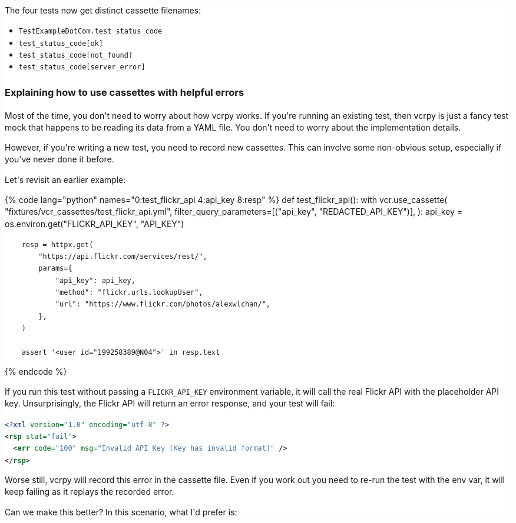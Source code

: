 
The four tests now get distinct cassette filenames:

*   `TestExampleDotCom.test_status_code`
*   `test_status_code[ok]`
*   `test_status_code[not_found]`
*   `test_status_code[server_error]`

[parametrized tests]: https://nedbatchelder.com/blog/202508/starting_with_pytests_parametrize.html

### Explaining how to use cassettes with helpful errors

Most of the time, you don't need to worry about how vcrpy works.
If you're running an existing test, then vcrpy is just a fancy test mock that happens to be reading its data from a YAML file.
You don't need to worry about the implementation details.

However, if you're writing a new test, you need to record new cassettes.
This can involve some non-obvious setup, especially if you've never done it before.

Let's revisit an earlier example:

{% code lang="python" names="0:test_flickr_api 4:api_key 8:resp" %}
def test_flickr_api():
    with vcr.use_cassette(
        "fixtures/vcr_cassettes/test_flickr_api.yml",
        filter_query_parameters=[("api_key", "REDACTED_API_KEY")],
    ):
        api_key = os.environ.get("FLICKR_API_KEY", "API_KEY")

        resp = httpx.get(
            "https://api.flickr.com/services/rest/",
            params={
                "api_key": api_key,
                "method": "flickr.urls.lookupUser",
                "url": "https://www.flickr.com/photos/alexwlchan/",
            },
        )

        assert '<user id="199258389@N04">' in resp.text
{% endcode %}

If you run this test without passing a `FLICKR_API_KEY` environment variable, it will call the real Flickr API with the placeholder API key.
Unsurprisingly, the Flickr API will return an error response, and your test will fail:

```xml
<?xml version="1.0" encoding="utf-8" ?>
<rsp stat="fail">
  <err code="100" msg="Invalid API Key (Key has invalid format)" />
</rsp>
```

Worse still, vcrpy will record this error in the cassette file.
Even if you work out you need to re-run the test with the env var, it will keep failing as it replays the recorded error.

Can we make this better?
In this scenario, what I'd prefer is:


[vcrpy]: https://vcrpy.readthedocs.io/en/latest/
[vcrpy]: https://vcrpy.readthedocs.io/
[betamax]: https://github.com/betamaxpy/betamax
[vcr.rb]: https://github.com/vcr/vcr
[requests]: https://requests.readthedocs.io/en/latest/
[httpx]: https://github.com/encode/httpx
[urllib3]: https://urllib3.readthedocs.io/en/stable/
[compatibility]: https://vcrpy.readthedocs.io/en/latest/installation.html#compatibility
[filters]: https://vcrpy.readthedocs.io/en/latest/advanced.html#filter-sensitive-data-from-the-request
[gzip]: https://developer.mozilla.org/en-US/docs/Glossary/gzip_compression
[decode_compressed_response]: https://vcrpy.readthedocs.io/en/latest/advanced.html#decode-compressed-response
[before_record_response]: https://vcrpy.readthedocs.io/en/latest/advanced.html#custom-response-filtering
[pytest fixture]: https://docs.pytest.org/en/6.2.x/fixture.html
[flickr-photos-api]: https://github.com/Flickr-Foundation/flickr-photos-api